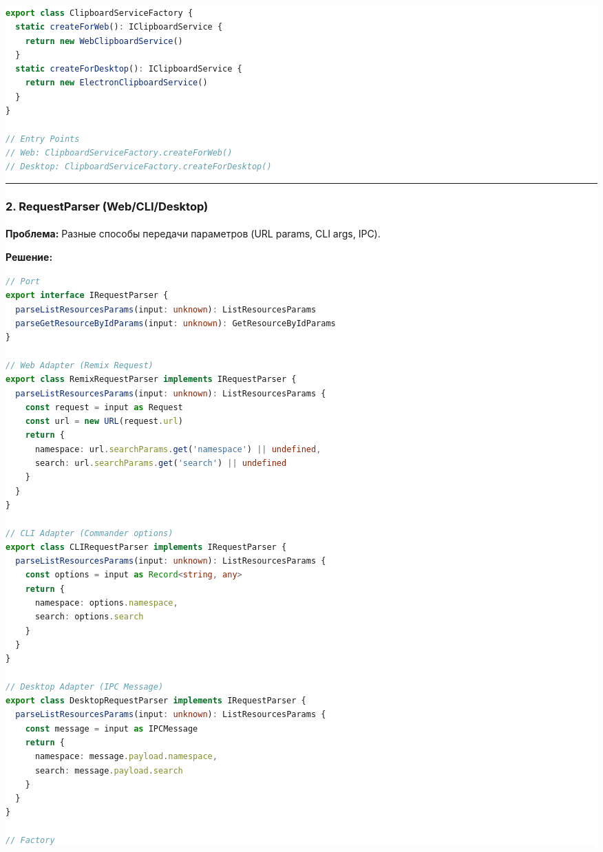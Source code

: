 ```typescript
export class ClipboardServiceFactory {
  static createForWeb(): IClipboardService {
    return new WebClipboardService()
  }
  static createForDesktop(): IClipboardService {
    return new ElectronClipboardService()
  }
}

// Entry Points
// Web: ClipboardServiceFactory.createForWeb()
// Desktop: ClipboardServiceFactory.createForDesktop()
```

---

### 2. RequestParser (Web/CLI/Desktop)

**Проблема:** Разные способы передачи параметров (URL params, CLI args, IPC).

**Решение:**

```typescript
// Port
export interface IRequestParser {
  parseListResourcesParams(input: unknown): ListResourcesParams
  parseGetResourceByIdParams(input: unknown): GetResourceByIdParams
}

// Web Adapter (Remix Request)
export class RemixRequestParser implements IRequestParser {
  parseListResourcesParams(input: unknown): ListResourcesParams {
    const request = input as Request
    const url = new URL(request.url)
    return {
      namespace: url.searchParams.get('namespace') || undefined,
      search: url.searchParams.get('search') || undefined
    }
  }
}

// CLI Adapter (Commander options)
export class CLIRequestParser implements IRequestParser {
  parseListResourcesParams(input: unknown): ListResourcesParams {
    const options = input as Record<string, any>
    return {
      namespace: options.namespace,
      search: options.search
    }
  }
}

// Desktop Adapter (IPC Message)
export class DesktopRequestParser implements IRequestParser {
  parseListResourcesParams(input: unknown): ListResourcesParams {
    const message = input as IPCMessage
    return {
      namespace: message.payload.namespace,
      search: message.payload.search
    }
  }
}

// Factory
```